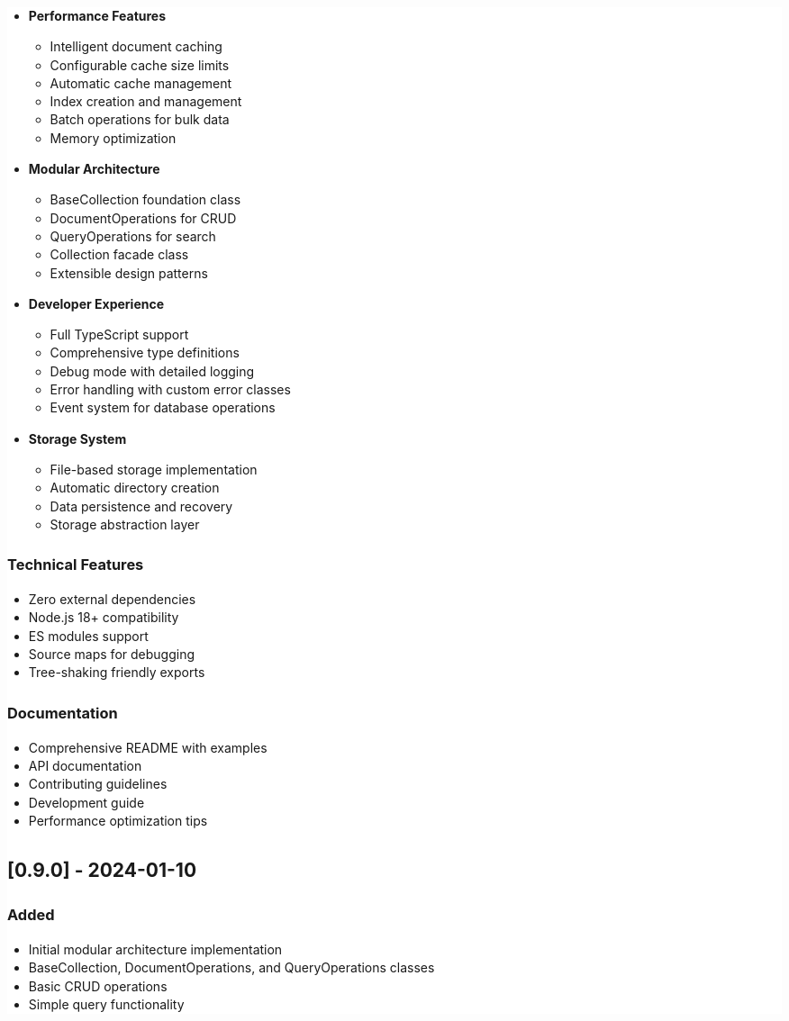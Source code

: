 - **Performance Features**
  - Intelligent document caching
  - Configurable cache size limits
  - Automatic cache management
  - Index creation and management
  - Batch operations for bulk data
  - Memory optimization

- **Modular Architecture**
  - BaseCollection foundation class
  - DocumentOperations for CRUD
  - QueryOperations for search
  - Collection facade class
  - Extensible design patterns

- **Developer Experience**
  - Full TypeScript support
  - Comprehensive type definitions
  - Debug mode with detailed logging
  - Error handling with custom error classes
  - Event system for database operations

- **Storage System**
  - File-based storage implementation
  - Automatic directory creation
  - Data persistence and recovery
  - Storage abstraction layer

### Technical Features

- Zero external dependencies
- Node.js 18+ compatibility
- ES modules support
- Source maps for debugging
- Tree-shaking friendly exports

### Documentation

- Comprehensive README with examples
- API documentation
- Contributing guidelines
- Development guide
- Performance optimization tips

## [0.9.0] - 2024-01-10

### Added

- Initial modular architecture implementation
- BaseCollection, DocumentOperations, and QueryOperations classes
- Basic CRUD operations
- Simple query functionality
